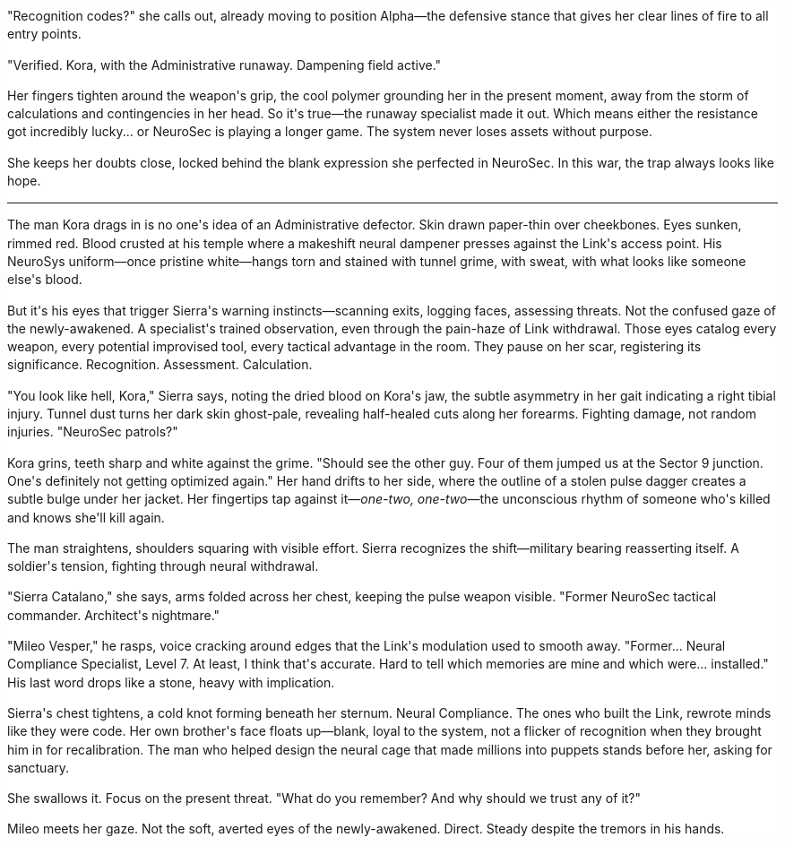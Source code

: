 "Recognition codes?" she calls out, already moving to position Alpha—the defensive stance that gives her clear lines of fire to all entry points.

"Verified. Kora, with the Administrative runaway. Dampening field active."

Her fingers tighten around the weapon's grip, the cool polymer grounding her in the present moment, away from the storm of calculations and contingencies in her head. So it's true—the runaway specialist made it out. Which means either the resistance got incredibly lucky... or NeuroSec is playing a longer game. The system never loses assets without purpose.

She keeps her doubts close, locked behind the blank expression she perfected in NeuroSec. In this war, the trap always looks like hope.

---

The man Kora drags in is no one's idea of an Administrative defector. Skin drawn paper-thin over cheekbones. Eyes sunken, rimmed red. Blood crusted at his temple where a makeshift neural dampener presses against the Link's access point. His NeuroSys uniform—once pristine white—hangs torn and stained with tunnel grime, with sweat, with what looks like someone else's blood.

But it's his eyes that trigger Sierra's warning instincts—scanning exits, logging faces, assessing threats. Not the confused gaze of the newly-awakened. A specialist's trained observation, even through the pain-haze of Link withdrawal. Those eyes catalog every weapon, every potential improvised tool, every tactical advantage in the room. They pause on her scar, registering its significance. Recognition. Assessment. Calculation.

"You look like hell, Kora," Sierra says, noting the dried blood on Kora's jaw, the subtle asymmetry in her gait indicating a right tibial injury. Tunnel dust turns her dark skin ghost-pale, revealing half-healed cuts along her forearms. Fighting damage, not random injuries. "NeuroSec patrols?"

Kora grins, teeth sharp and white against the grime. "Should see the other guy. Four of them jumped us at the Sector 9 junction. One's definitely not getting optimized again." Her hand drifts to her side, where the outline of a stolen pulse dagger creates a subtle bulge under her jacket. Her fingertips tap against it—*one-two, one-two*—the unconscious rhythm of someone who's killed and knows she'll kill again.

The man straightens, shoulders squaring with visible effort. Sierra recognizes the shift—military bearing reasserting itself. A soldier's tension, fighting through neural withdrawal.

"Sierra Catalano," she says, arms folded across her chest, keeping the pulse weapon visible. "Former NeuroSec tactical commander. Architect's nightmare."

"Mileo Vesper," he rasps, voice cracking around edges that the Link's modulation used to smooth away. "Former... Neural Compliance Specialist, Level 7. At least, I think that's accurate. Hard to tell which memories are mine and which were... installed." His last word drops like a stone, heavy with implication.

Sierra's chest tightens, a cold knot forming beneath her sternum. Neural Compliance. The ones who built the Link, rewrote minds like they were code. Her own brother's face floats up—blank, loyal to the system, not a flicker of recognition when they brought him in for recalibration. The man who helped design the neural cage that made millions into puppets stands before her, asking for sanctuary.

She swallows it. Focus on the present threat. "What do you remember? And why should we trust any of it?"

Mileo meets her gaze. Not the soft, averted eyes of the newly-awakened. Direct. Steady despite the tremors in his hands.

